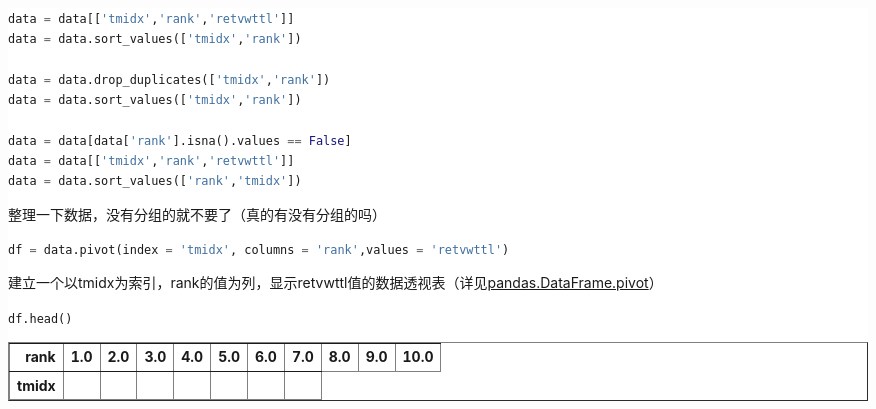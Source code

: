 


```python
data = data[['tmidx','rank','retvwttl']]
data = data.sort_values(['tmidx','rank'])

data = data.drop_duplicates(['tmidx','rank'])
data = data.sort_values(['tmidx','rank'])

data = data[data['rank'].isna().values == False]
data = data[['tmidx','rank','retvwttl']]
data = data.sort_values(['rank','tmidx'])
```

整理一下数据，没有分组的就不要了（真的有没有分组的吗）


```python
df = data.pivot(index = 'tmidx', columns = 'rank',values = 'retvwttl')
```

建立一个以tmidx为索引，rank的值为列，显示retvwttl值的数据透视表（详见[pandas.DataFrame.pivot](https://pandas.pydata.org/pandas-docs/stable/reference/api/pandas.DataFrame.pivot.html)）


```python
df.head()
```




<div>
<style scoped>
    .dataframe tbody tr th:only-of-type {
        vertical-align: middle;
    }

    .dataframe tbody tr th {
        vertical-align: top;
    }

    .dataframe thead th {
        text-align: right;
    }
</style>
<table border="1" class="dataframe">
  <thead>
    <tr style="text-align: right;">
      <th>rank</th>
      <th>1.0</th>
      <th>2.0</th>
      <th>3.0</th>
      <th>4.0</th>
      <th>5.0</th>
      <th>6.0</th>
      <th>7.0</th>
      <th>8.0</th>
      <th>9.0</th>
      <th>10.0</th>
    </tr>
    <tr>
      <th>tmidx</th>
      <th></th>
      <th></th>
      <th></th>
      <th></th>
      <th></th>
      <th></th>
      <th></th>